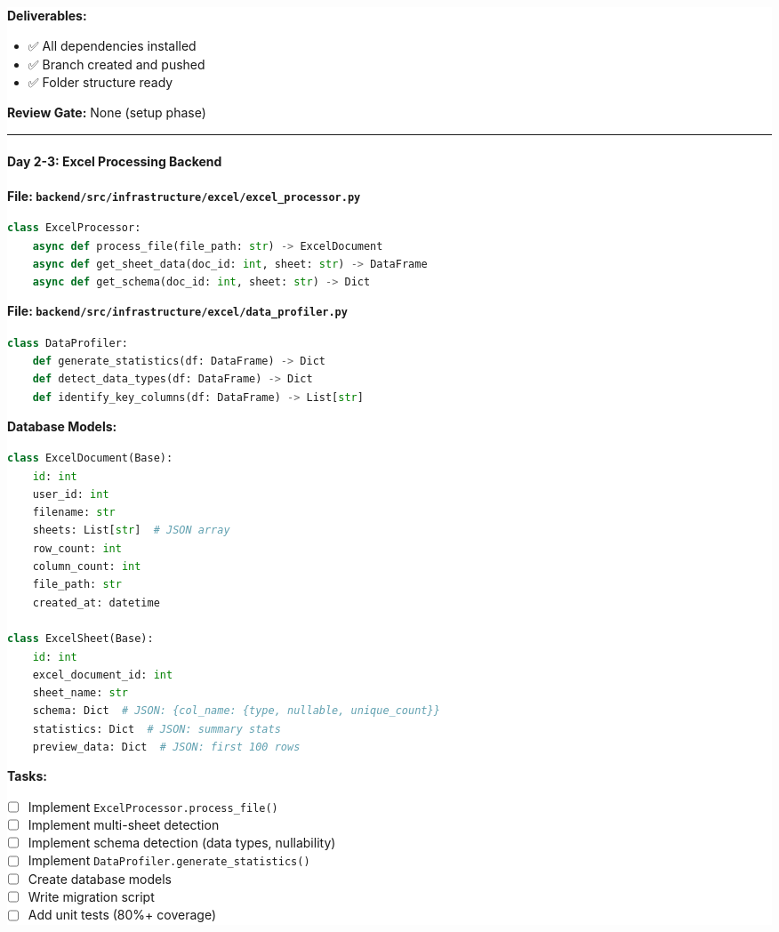 **Deliverables:**
- ✅ All dependencies installed
- ✅ Branch created and pushed
- ✅ Folder structure ready

**Review Gate:** None (setup phase)

---

#### **Day 2-3: Excel Processing Backend**

**File: `backend/src/infrastructure/excel/excel_processor.py`**
```python
class ExcelProcessor:
    async def process_file(file_path: str) -> ExcelDocument
    async def get_sheet_data(doc_id: int, sheet: str) -> DataFrame
    async def get_schema(doc_id: int, sheet: str) -> Dict
```

**File: `backend/src/infrastructure/excel/data_profiler.py`**
```python
class DataProfiler:
    def generate_statistics(df: DataFrame) -> Dict
    def detect_data_types(df: DataFrame) -> Dict
    def identify_key_columns(df: DataFrame) -> List[str]
```

**Database Models:**
```python
class ExcelDocument(Base):
    id: int
    user_id: int
    filename: str
    sheets: List[str]  # JSON array
    row_count: int
    column_count: int
    file_path: str
    created_at: datetime

class ExcelSheet(Base):
    id: int
    excel_document_id: int
    sheet_name: str
    schema: Dict  # JSON: {col_name: {type, nullable, unique_count}}
    statistics: Dict  # JSON: summary stats
    preview_data: Dict  # JSON: first 100 rows
```

**Tasks:**
- [ ] Implement `ExcelProcessor.process_file()`
- [ ] Implement multi-sheet detection
- [ ] Implement schema detection (data types, nullability)
- [ ] Implement `DataProfiler.generate_statistics()`
- [ ] Create database models
- [ ] Write migration script
- [ ] Add unit tests (80%+ coverage)

